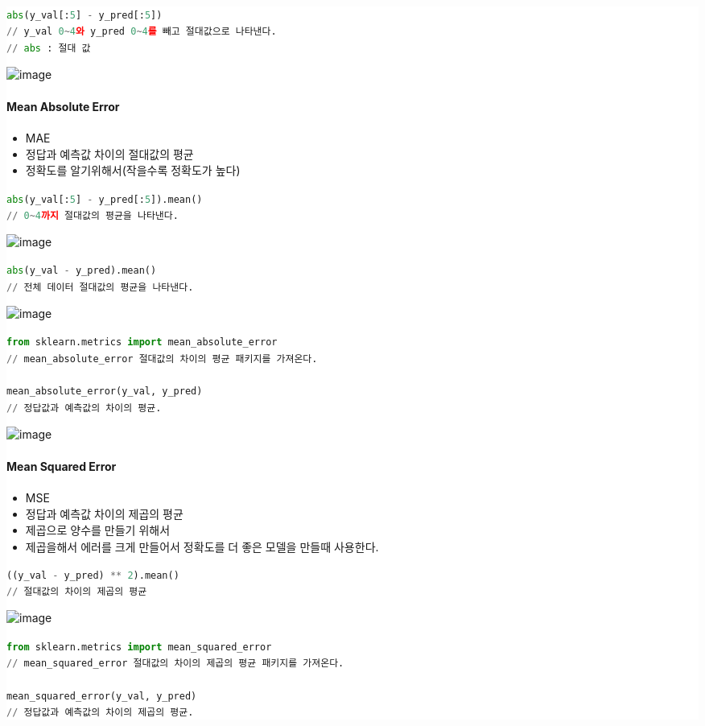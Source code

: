 ```python
abs(y_val[:5] - y_pred[:5])
// y_val 0~4와 y_pred 0~4를 빼고 절대값으로 나타낸다.
// abs : 절대 값
```

![image](https://github.com/hsy0511/bbang-hyung/assets/104752580/e9322218-b204-44a9-9fc6-03a65ce4f9cd)

#### Mean Absolute Error
- MAE
- 정답과 예측값 차이의 절대값의 평균
- 정확도를 알기위해서(작을수록 정확도가 높다)

```python
abs(y_val[:5] - y_pred[:5]).mean()
// 0~4까지 절대값의 평균을 나타낸다.
```

![image](https://github.com/hsy0511/bbang-hyung/assets/104752580/3a4d443b-f7e3-4f55-9b44-893f6b09ed81)

```python
abs(y_val - y_pred).mean()
// 전체 데이터 절대값의 평균을 나타낸다.
```

![image](https://github.com/hsy0511/bbang-hyung/assets/104752580/7988b70b-9892-4fd8-bf3f-59c91c4ef58a)

```python
from sklearn.metrics import mean_absolute_error
// mean_absolute_error 절대값의 차이의 평균 패키지를 가져온다.

mean_absolute_error(y_val, y_pred)
// 정답값과 예측값의 차이의 평균.
```

![image](https://github.com/hsy0511/bbang-hyung/assets/104752580/9acba601-5c6d-4068-a9c6-2948058749c3)

#### Mean Squared Error
- MSE
- 정답과 예측값 차이의 제곱의 평균
- 제곱으로 양수를 만들기 위해서
- 제곱을해서 에러를 크게 만들어서 정확도를 더 좋은 모델을 만들때 사용한다.  

```python
((y_val - y_pred) ** 2).mean()
// 절대값의 차이의 제곱의 평균
```

![image](https://github.com/hsy0511/bbang-hyung/assets/104752580/b36b829f-11b1-4eb1-aa06-ff12fd7ac77b)

```python
from sklearn.metrics import mean_squared_error
// mean_squared_error 절대값의 차이의 제곱의 평균 패키지를 가져온다.

mean_squared_error(y_val, y_pred)
// 정답값과 예측값의 차이의 제곱의 평균.
```
